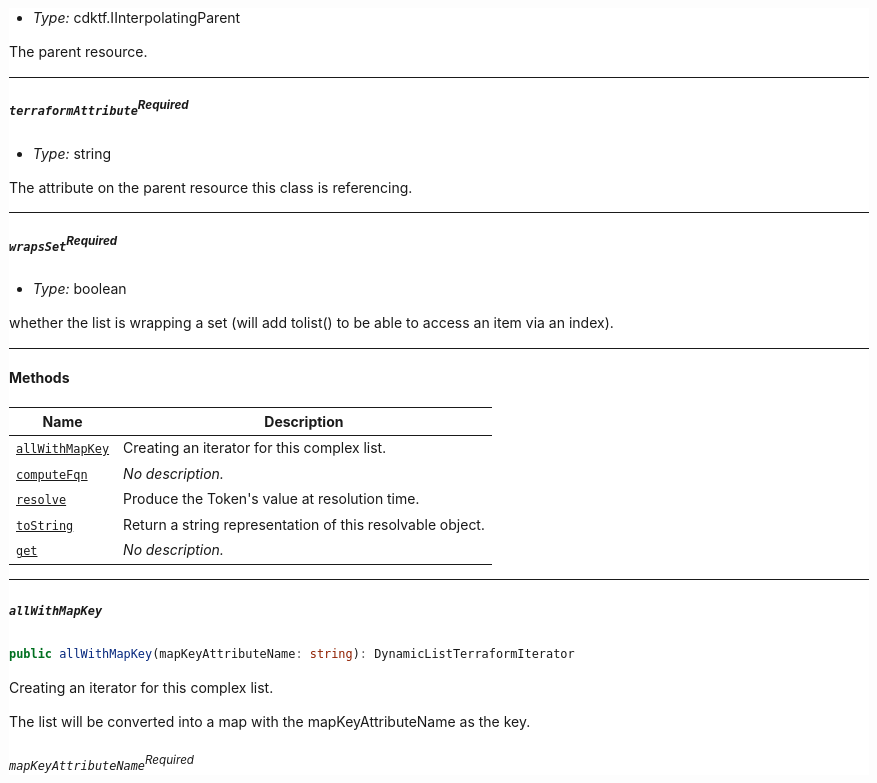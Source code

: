 - *Type:* cdktf.IInterpolatingParent

The parent resource.

---

##### `terraformAttribute`<sup>Required</sup> <a name="terraformAttribute" id="rhizo-co-terraform-provider-oci.devopsBuildRun.DevopsBuildRunBuildOutputsArtifactOverrideParametersItemsList.Initializer.parameter.terraformAttribute"></a>

- *Type:* string

The attribute on the parent resource this class is referencing.

---

##### `wrapsSet`<sup>Required</sup> <a name="wrapsSet" id="rhizo-co-terraform-provider-oci.devopsBuildRun.DevopsBuildRunBuildOutputsArtifactOverrideParametersItemsList.Initializer.parameter.wrapsSet"></a>

- *Type:* boolean

whether the list is wrapping a set (will add tolist() to be able to access an item via an index).

---

#### Methods <a name="Methods" id="Methods"></a>

| **Name** | **Description** |
| --- | --- |
| <code><a href="#rhizo-co-terraform-provider-oci.devopsBuildRun.DevopsBuildRunBuildOutputsArtifactOverrideParametersItemsList.allWithMapKey">allWithMapKey</a></code> | Creating an iterator for this complex list. |
| <code><a href="#rhizo-co-terraform-provider-oci.devopsBuildRun.DevopsBuildRunBuildOutputsArtifactOverrideParametersItemsList.computeFqn">computeFqn</a></code> | *No description.* |
| <code><a href="#rhizo-co-terraform-provider-oci.devopsBuildRun.DevopsBuildRunBuildOutputsArtifactOverrideParametersItemsList.resolve">resolve</a></code> | Produce the Token's value at resolution time. |
| <code><a href="#rhizo-co-terraform-provider-oci.devopsBuildRun.DevopsBuildRunBuildOutputsArtifactOverrideParametersItemsList.toString">toString</a></code> | Return a string representation of this resolvable object. |
| <code><a href="#rhizo-co-terraform-provider-oci.devopsBuildRun.DevopsBuildRunBuildOutputsArtifactOverrideParametersItemsList.get">get</a></code> | *No description.* |

---

##### `allWithMapKey` <a name="allWithMapKey" id="rhizo-co-terraform-provider-oci.devopsBuildRun.DevopsBuildRunBuildOutputsArtifactOverrideParametersItemsList.allWithMapKey"></a>

```typescript
public allWithMapKey(mapKeyAttributeName: string): DynamicListTerraformIterator
```

Creating an iterator for this complex list.

The list will be converted into a map with the mapKeyAttributeName as the key.

###### `mapKeyAttributeName`<sup>Required</sup> <a name="mapKeyAttributeName" id="rhizo-co-terraform-provider-oci.devopsBuildRun.DevopsBuildRunBuildOutputsArtifactOverrideParametersItemsList.allWithMapKey.parameter.mapKeyAttributeName"></a>
